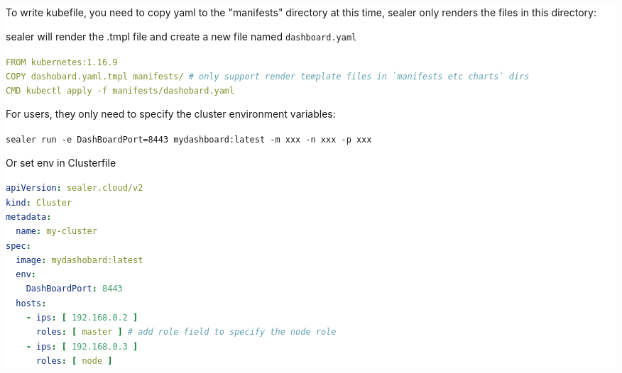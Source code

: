 To write kubefile, you need to copy yaml to the "manifests" directory at this time,
sealer only renders the files in this directory:

sealer will render the .tmpl file and create a new file named `dashboard.yaml`

```yaml
FROM kubernetes:1.16.9
COPY dashobard.yaml.tmpl manifests/ # only support render template files in `manifests etc charts` dirs
CMD kubectl apply -f manifests/dashobard.yaml
```

For users, they only need to specify the cluster environment variables:

```shell script
sealer run -e DashBoardPort=8443 mydashboard:latest -m xxx -n xxx -p xxx
```

Or set env in Clusterfile

```yaml
apiVersion: sealer.cloud/v2
kind: Cluster
metadata:
  name: my-cluster
spec:
  image: mydashobard:latest
  env:
    DashBoardPort: 8443
  hosts:
    - ips: [ 192.168.0.2 ]
      roles: [ master ] # add role field to specify the node role
    - ips: [ 192.168.0.3 ]
      roles: [ node ]
```